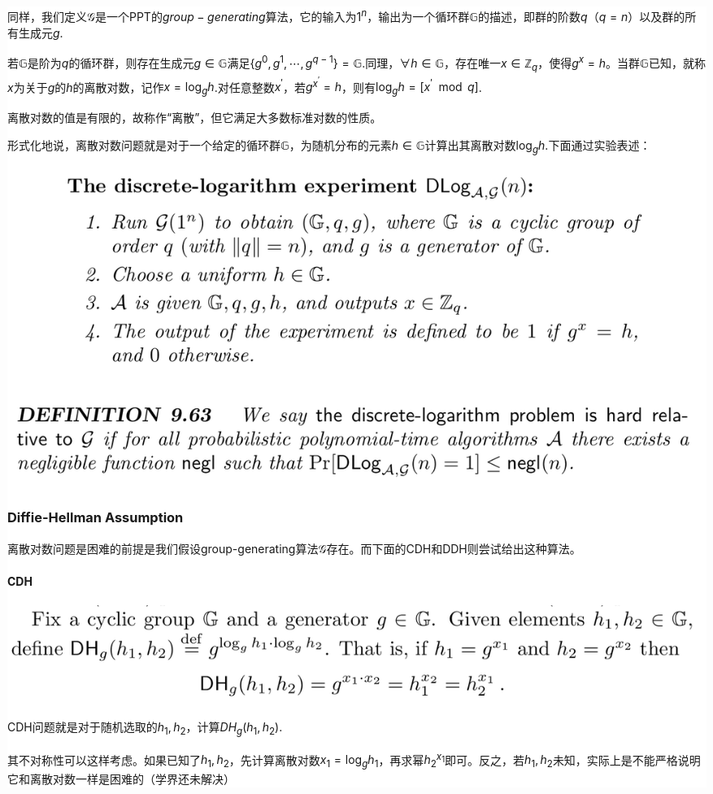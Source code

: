 同样，我们定义$\mathcal{G}$是一个PPT的$group-generating$算法，它的输入为$1^n$，输出为一个循环群$\mathbb{G}$的描述，即群的阶数$q$（$q=n$）以及群的所有生成元$g$.

若$\mathbb{G}$是阶为$q$的循环群，则存在生成元$g\in\mathbb{G}$满足$\{g^0,g^1,\cdots,g^{q-1}\}=\mathbb{G}$.同理，$\forall h\in\mathbb{G}$，存在唯一$x\in\mathbb{Z}_q$，使得$g^x=h$。当群$\mathbb{G}$已知，就称$x$为关于$g$的$h$的离散对数，记作$x=\log_g{h}$.对任意整数$x^{\prime}$，若$g^{x^{\prime}}=h$，则有$\log_g{h}=[x^{\prime}\mod q]$.

离散对数的值是有限的，故称作“离散”，但它满足大多数标准对数的性质。

形式化地说，离散对数问题就是对于一个给定的循环群$\mathbb{G}$，为随机分布的元素$h\in\mathbb{G}$计算出其离散对数$\log_g{h}$.下面通过实验表述：

![image-20241205205500650](./Lec12.assets/image-20241205205500650.png)

### Diffie-Hellman Assumption

离散对数问题是困难的前提是我们假设group-generating算法$\mathcal{G}$存在。而下面的CDH和DDH则尝试给出这种算法。

#### CDH

![image-20241205205928764](./Lec12.assets/image-20241205205928764.png)

CDH问题就是对于随机选取的$h_1,h_2$，计算$DH_g(h_1,h_2)$.

其不对称性可以这样考虑。如果已知了$h_1,h_2$，先计算离散对数$x_1=\log_g{h_1}$，再求幂$h_2^{x_1}$即可。反之，若$h_1,h_2$未知，实际上是不能严格说明它和离散对数一样是困难的（学界还未解决）
